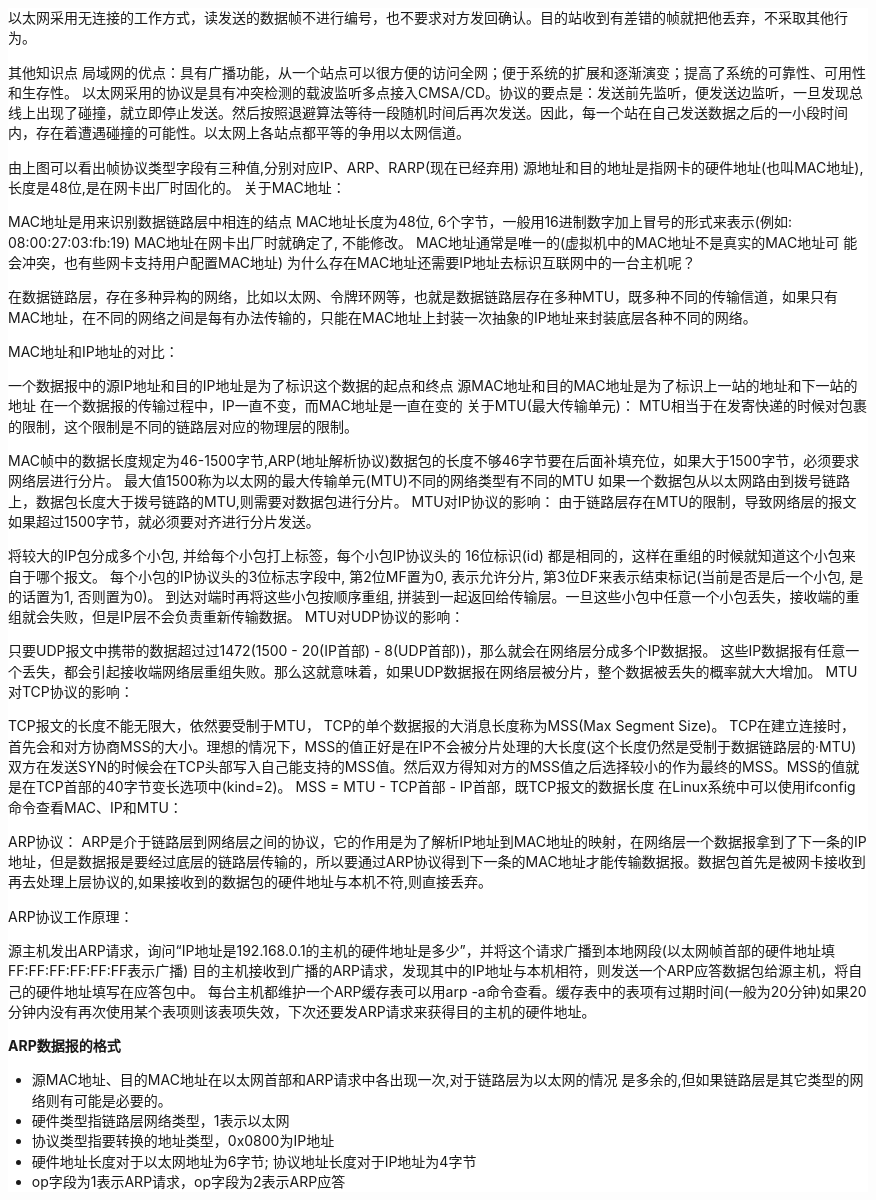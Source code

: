 以太网采用无连接的工作方式，读发送的数据帧不进行编号，也不要求对方发回确认。目的站收到有差错的帧就把他丢弃，不采取其他行为。

其他知识点
局域网的优点：具有广播功能，从一个站点可以很方便的访问全网；便于系统的扩展和逐渐演变；提高了系统的可靠性、可用性和生存性。
以太网采用的协议是具有冲突检测的载波监听多点接入CMSA/CD。协议的要点是：发送前先监听，便发送边监听，一旦发现总线上出现了碰撞，就立即停止发送。然后按照退避算法等待一段随机时间后再次发送。因此，每一个站在自己发送数据之后的一小段时间内，存在着遭遇碰撞的可能性。以太网上各站点都平等的争用以太网信道。

由上图可以看出帧协议类型字段有三种值,分别对应IP、ARP、RARP(现在已经弃用)
源地址和目的地址是指网卡的硬件地址(也叫MAC地址), 长度是48位,是在网卡出厂时固化的。
关于MAC地址：

MAC地址是用来识别数据链路层中相连的结点
MAC地址长度为48位, 6个字节，一般用16进制数字加上冒号的形式来表示(例如: 08:00:27:03:fb:19)
MAC地址在网卡出厂时就确定了, 不能修改。 MAC地址通常是唯一的(虚拟机中的MAC地址不是真实的MAC地址可 能会冲突，也有些网卡支持用户配置MAC地址)
为什么存在MAC地址还需要IP地址去标识互联网中的一台主机呢？

在数据链路层，存在多种异构的网络，比如以太网、令牌环网等，也就是数据链路层存在多种MTU，既多种不同的传输信道，如果只有MAC地址，在不同的网络之间是每有办法传输的，只能在MAC地址上封装一次抽象的IP地址来封装底层各种不同的网络。

MAC地址和IP地址的对比：

一个数据报中的源IP地址和目的IP地址是为了标识这个数据的起点和终点
源MAC地址和目的MAC地址是为了标识上一站的地址和下一站的地址
在一个数据报的传输过程中，IP一直不变，而MAC地址是一直在变的
关于MTU(最大传输单元)： MTU相当于在发寄快递的时候对包裹的限制，这个限制是不同的链路层对应的物理层的限制。

MAC帧中的数据长度规定为46-1500字节,ARP(地址解析协议)数据包的长度不够46字节要在后面补填充位，如果大于1500字节，必须要求网络层进行分片。
最大值1500称为以太网的最大传输单元(MTU)不同的网络类型有不同的MTU
如果一个数据包从以太网路由到拨号链路上，数据包长度大于拨号链路的MTU,则需要对数据包进行分片。
MTU对IP协议的影响： 由于链路层存在MTU的限制，导致网络层的报文如果超过1500字节，就必须要对齐进行分片发送。

将较大的IP包分成多个小包, 并给每个小包打上标签，每个小包IP协议头的 16位标识(id) 都是相同的，这样在重组的时候就知道这个小包来自于哪个报文。
每个小包的IP协议头的3位标志字段中, 第2位MF置为0, 表示允许分片, 第3位DF来表示结束标记(当前是否是后一个小包, 是的话置为1, 否则置为0)。
到达对端时再将这些小包按顺序重组, 拼装到一起返回给传输层。一旦这些小包中任意一个小包丢失，接收端的重组就会失败，但是IP层不会负责重新传输数据。
MTU对UDP协议的影响：

只要UDP报文中携带的数据超过过1472(1500 - 20(IP首部) - 8(UDP首部))，那么就会在网络层分成多个IP数据报。
这些IP数据报有任意一个丢失，都会引起接收端网络层重组失败。那么这就意味着，如果UDP数据报在网络层被分片，整个数据被丢失的概率就大大增加。
MTU对TCP协议的影响：

TCP报文的长度不能无限大，依然要受制于MTU， TCP的单个数据报的大消息长度称为MSS(Max Segment Size)。
TCP在建立连接时，首先会和对方协商MSS的大小。理想的情况下，MSS的值正好是在IP不会被分片处理的大长度(这个长度仍然是受制于数据链路层的·MTU)
双方在发送SYN的时候会在TCP头部写入自己能支持的MSS值。然后双方得知对方的MSS值之后选择较小的作为最终的MSS。MSS的值就是在TCP首部的40字节变长选项中(kind=2)。
MSS = MTU - TCP首部 - IP首部，既TCP报文的数据长度
在Linux系统中可以使用ifconfig命令查看MAC、IP和MTU：

ARP协议： ARP是介于链路层到网络层之间的协议，它的作用是为了解析IP地址到MAC地址的映射，在网络层一个数据报拿到了下一条的IP地址，但是数据报是要经过底层的链路层传输的，所以要通过ARP协议得到下一条的MAC地址才能传输数据报。数据包首先是被网卡接收到再去处理上层协议的,如果接收到的数据包的硬件地址与本机不符,则直接丢弃。

ARP协议工作原理：

源主机发出ARP请求，询问“IP地址是192.168.0.1的主机的硬件地址是多少”，并将这个请求广播到本地网段(以太网帧首部的硬件地址填FF:FF:FF:FF:FF:FF表示广播)
目的主机接收到广播的ARP请求，发现其中的IP地址与本机相符，则发送一个ARP应答数据包给源主机，将自己的硬件地址填写在应答包中。
每台主机都维护一个ARP缓存表可以用arp -a命令查看。缓存表中的表项有过期时间(一般为20分钟)如果20分钟内没有再次使用某个表项则该表项失效，下次还要发ARP请求来获得目的主机的硬件地址。

**ARP数据报的格式**

- 源MAC地址、目的MAC地址在以太网首部和ARP请求中各出现一次,对于链路层为以太网的情况 是多余的,但如果链路层是其它类型的网络则有可能是必要的。
- 硬件类型指链路层网络类型，1表示以太网
- 协议类型指要转换的地址类型，0x0800为IP地址
- 硬件地址长度对于以太网地址为6字节; 协议地址长度对于IP地址为4字节
- op字段为1表示ARP请求，op字段为2表示ARP应答
  